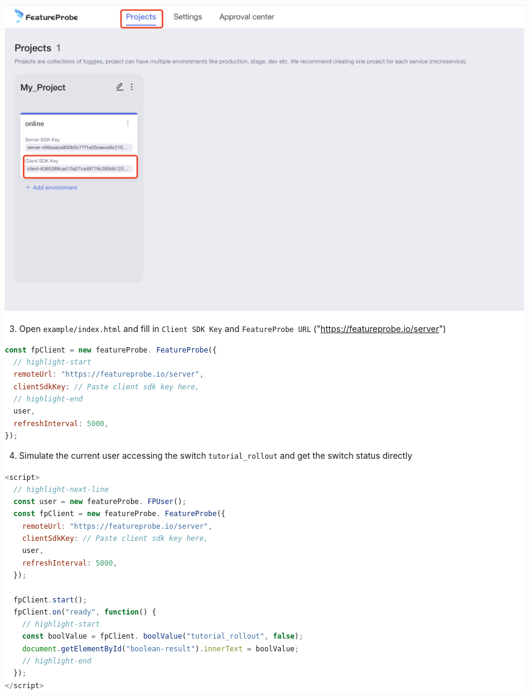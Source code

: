 ![client sdk key](/tutorial_client_sdk_key_en.png)

3. Open `example/index.html` and fill in `Client SDK Key` and `FeatureProbe URL` ("https://featureprobe.io/server")

~~~js title="example/index.html"
const fpClient = new featureProbe. FeatureProbe({
  // highlight-start
  remoteUrl: "https://featureprobe.io/server",
  clientSdkKey: // Paste client sdk key here,
  // highlight-end
  user,
  refreshInterval: 5000,
});
~~~

4. Simulate the current user accessing the switch `tutorial_rollout` and get the switch status directly

~~~js title="example/index.html"
<script>
  // highlight-next-line
  const user = new featureProbe. FPUser();
  const fpClient = new featureProbe. FeatureProbe({
    remoteUrl: "https://featureprobe.io/server",
    clientSdkKey: // Paste client sdk key here,
    user,
    refreshInterval: 5000,
  });
  
  fpClient.start();
  fpClient.on("ready", function() {
    // highlight-start
    const boolValue = fpClient. boolValue("tutorial_rollout", false);
    document.getElementById("boolean-result").innerText = boolValue;
    // highlight-end
  });
</script>
~~~

